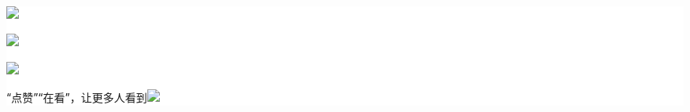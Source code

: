   
[![](https://mmbiz.qpic.cn/mmbiz_jpg/c2Sib3Mp7pOOS9YXkbjnLTcB0GDm5raZHvlzfCsm23qQ06CSkjr3GWy0Oq51EBLSTvhmeLFvgKxjhn1IGQMIDrA/640?wx_fmt=jpeg&from;=appmsg&wxfrom;=5&wx;_lazy=1&wx;_co=1&tp;=wxpic)](http://mp.weixin.qq.com/s?__biz=MTc5MTU3NTYyMQ==&mid=2651406633&idx=1&sn=34e0b8ecbbba4ce6e382d49a24169c0e&chksm=590b50036e7cd9158d25207c61e69ba421a7a8b813b0ab6b3f7cd8009ff4e44b38101ca49b5c&scene=21#wechat_redirect)  

![](https://mmbiz.qpic.cn/sz_mmbiz_png/Gg7Qtoh7Aic9ZTmAdCc80b4nD7xicgPt86k1kgpU51hWCHjV92ryhVW35PLCvLhxLw9XDhXjgeDyZhHSx5EbRcfg/640?wx_fmt=other&wxfrom;=5&wx;_lazy=1&wx;_co=1&retryload;=1&tp;=webp)

  
[![](https://mmbiz.qpic.cn/mmbiz_jpg/c2Sib3Mp7pOOscRuZrCibCxsE1u7UtPialkZVdnsVfBBVIibicXz2dOryRyANicobSjntgBDLQWwVDLqIjZ68BicsnwDQ/640?wx_fmt=jpeg&from;=appmsg&wxfrom;=5&wx;_lazy=1&wx;_co=1&tp;=wxpic)]()  
  
“点赞”“在看”，让更多人看到![](https://mmbiz.qpic.cn/mmbiz_gif/c2Sib3Mp7pON9hkSZwdTibRHNZSMPyiapUCHJwlyoZVBC3SfmPmF0VKjkm3NiaToQloHFJ6icyicqZnqgXp6pSQJt5gg/640?wx_fmt=gif&from;=appmsg&wxfrom;=5&wx;_lazy=1&tp;=wxpic)

